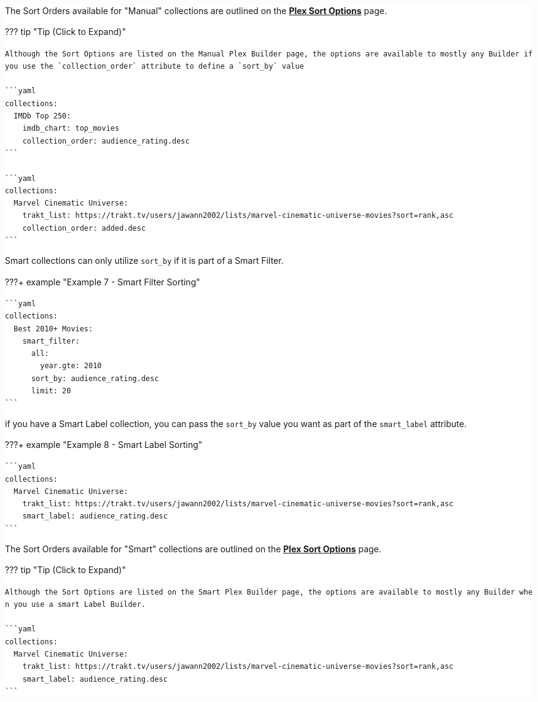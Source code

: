 The Sort Orders available for "Manual" collections are outlined on the **[Plex Sort Options](../../files/builders/plex/sort-options.md)** page.

??? tip "Tip (Click to Expand)"
    
    Although the Sort Options are listed on the Manual Plex Builder page, the options are available to mostly any Builder if you use the `collection_order` attribute to define a `sort_by` value

    ```yaml
    collections:
      IMDb Top 250:
        imdb_chart: top_movies
        collection_order: audience_rating.desc
    ```

    ```yaml
    collections:
      Marvel Cinematic Universe:
        trakt_list: https://trakt.tv/users/jawann2002/lists/marvel-cinematic-universe-movies?sort=rank,asc
        collection_order: added.desc
    ```

Smart collections can only utilize `sort_by` if it is part of a Smart Filter.

???+ example "Example 7 - Smart Filter Sorting"

    ```yaml
    collections:
      Best 2010+ Movies:
        smart_filter:
          all:
            year.gte: 2010
          sort_by: audience_rating.desc
          limit: 20
    ```

if you have a Smart Label collection, you can pass the `sort_by` value you want as part of the `smart_label` attribute.

???+ example "Example 8 - Smart Label Sorting"

    ```yaml
    collections:
      Marvel Cinematic Universe:
        trakt_list: https://trakt.tv/users/jawann2002/lists/marvel-cinematic-universe-movies?sort=rank,asc
        smart_label: audience_rating.desc
    ```

The Sort Orders available for "Smart" collections are outlined on the **[Plex Sort Options](../../files/builders/plex/sort-options.md)** page.

??? tip "Tip (Click to Expand)"
    
    Although the Sort Options are listed on the Smart Plex Builder page, the options are available to mostly any Builder when you use a smart Label Builder.

    ```yaml
    collections:
      Marvel Cinematic Universe:
        trakt_list: https://trakt.tv/users/jawann2002/lists/marvel-cinematic-universe-movies?sort=rank,asc
        smart_label: audience_rating.desc
    ```

